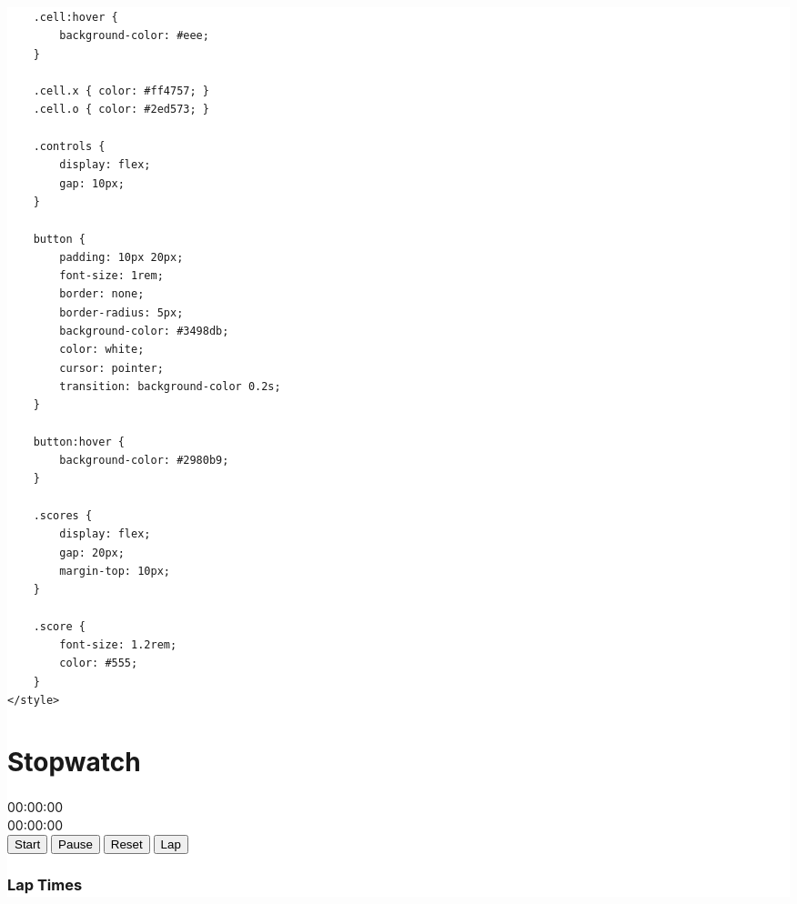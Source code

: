         .cell:hover {
            background-color: #eee;
        }

        .cell.x { color: #ff4757; }
        .cell.o { color: #2ed573; }

        .controls {
            display: flex;
            gap: 10px;
        }

        button {
            padding: 10px 20px;
            font-size: 1rem;
            border: none;
            border-radius: 5px;
            background-color: #3498db;
            color: white;
            cursor: pointer;
            transition: background-color 0.2s;
        }

        button:hover {
            background-color: #2980b9;
        }

        .scores {
            display: flex;
            gap: 20px;
            margin-top: 10px;
        }

        .score {
            font-size: 1.2rem;
            color: #555;
        }
    </style>
</head>
<body>
    <div class="game-container">
        <h1>Stopwatch</h1>
        <div class="status" id="status">00:00:00</div>
        <div class="timer-display">
            <span id="display">00:00:00</span>
        </div>
        <div class="controls">
            <button id="start">Start</button>
            <button id="pause">Pause</button>
            <button id="reset">Reset</button>
            <button id="lap">Lap</button>
        </div>
        <div class="laps" id="laps">
            <h3>Lap Times</h3>
            <ul id="lap-times"></ul>
        </div>
    </div>

